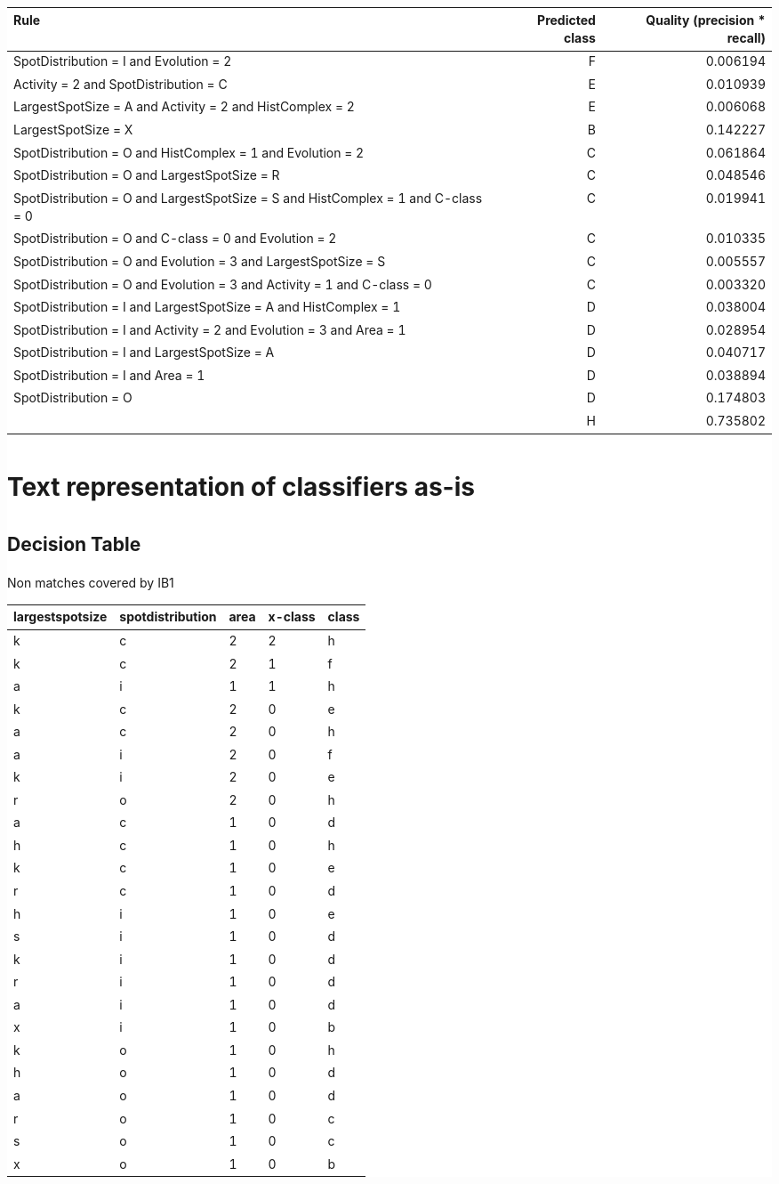 | Rule | Predicted class | Quality (precision * recall) |
|:----|----:|----:|
| SpotDistribution = I and Evolution = 2 | F | 0.006194 |
| Activity = 2 and SpotDistribution = C | E | 0.010939 |
| LargestSpotSize = A and Activity = 2 and HistComplex = 2 | E | 0.006068 |
| LargestSpotSize = X | B | 0.142227 |
| SpotDistribution = O and HistComplex = 1 and Evolution = 2 | C | 0.061864 |
| SpotDistribution = O and LargestSpotSize = R | C | 0.048546 |
| SpotDistribution = O and LargestSpotSize = S and HistComplex = 1 and C-class = 0 | C | 0.019941 |
| SpotDistribution = O and C-class = 0 and Evolution = 2 | C | 0.010335 |
| SpotDistribution = O and Evolution = 3 and LargestSpotSize = S | C | 0.005557 |
| SpotDistribution = O and Evolution = 3 and Activity = 1 and C-class = 0 | C | 0.003320 |
| SpotDistribution = I and LargestSpotSize = A and HistComplex = 1 | D | 0.038004 |
| SpotDistribution = I and Activity = 2 and Evolution = 3 and Area = 1 | D | 0.028954 |
| SpotDistribution = I and LargestSpotSize = A | D | 0.040717 |
| SpotDistribution = I and Area = 1 | D | 0.038894 |
| SpotDistribution = O | D | 0.174803 |
|  | H | 0.735802 |


# Text representation of classifiers as-is

## Decision Table

Non matches covered by IB1

largestspotsize|spotdistribution|area|x-class|class
---|---|---|---|---
k|c|2|2|h
k|c|2|1|f
a|i|1|1|h
k|c|2|0|e
a|c|2|0|h
a|i|2|0|f
k|i|2|0|e
r|o|2|0|h
a|c|1|0|d
h|c|1|0|h
k|c|1|0|e
r|c|1|0|d
h|i|1|0|e
s|i|1|0|d
k|i|1|0|d
r|i|1|0|d
a|i|1|0|d
x|i|1|0|b
k|o|1|0|h
h|o|1|0|d
a|o|1|0|d
r|o|1|0|c
s|o|1|0|c
x|o|1|0|b